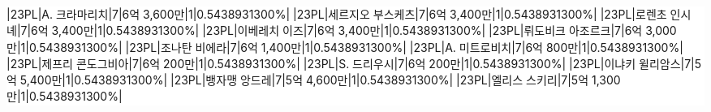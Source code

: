 |23PL|A. 크라마리치|7|6억 3,600만|1|0.5438931300%|
|23PL|세르지오 부스케츠|7|6억 3,400만|1|0.5438931300%|
|23PL|로렌초 인시녜|7|6억 3,400만|1|0.5438931300%|
|23PL|이베레치 이즈|7|6억 3,400만|1|0.5438931300%|
|23PL|뤼도비크 아조르크|7|6억 3,000만|1|0.5438931300%|
|23PL|조나탄 비에라|7|6억 1,400만|1|0.5438931300%|
|23PL|A. 미트로비치|7|6억 800만|1|0.5438931300%|
|23PL|제프리 콘도그비아|7|6억 200만|1|0.5438931300%|
|23PL|S. 드리우시|7|6억 200만|1|0.5438931300%|
|23PL|이냐키 윌리암스|7|5억 5,400만|1|0.5438931300%|
|23PL|뱅자맹 앙드레|7|5억 4,600만|1|0.5438931300%|
|23PL|엘리스 스키리|7|5억 1,300만|1|0.5438931300%|
